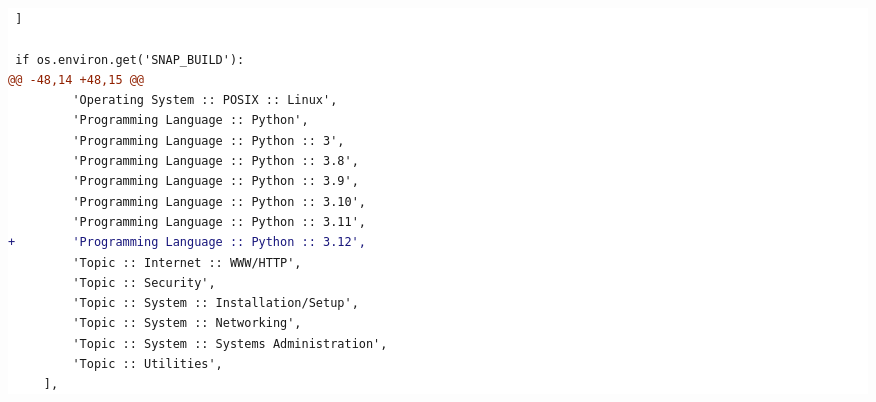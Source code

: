 ```diff
 ]
 
 if os.environ.get('SNAP_BUILD'):
@@ -48,14 +48,15 @@
         'Operating System :: POSIX :: Linux',
         'Programming Language :: Python',
         'Programming Language :: Python :: 3',
         'Programming Language :: Python :: 3.8',
         'Programming Language :: Python :: 3.9',
         'Programming Language :: Python :: 3.10',
         'Programming Language :: Python :: 3.11',
+        'Programming Language :: Python :: 3.12',
         'Topic :: Internet :: WWW/HTTP',
         'Topic :: Security',
         'Topic :: System :: Installation/Setup',
         'Topic :: System :: Networking',
         'Topic :: System :: Systems Administration',
         'Topic :: Utilities',
     ],
```

